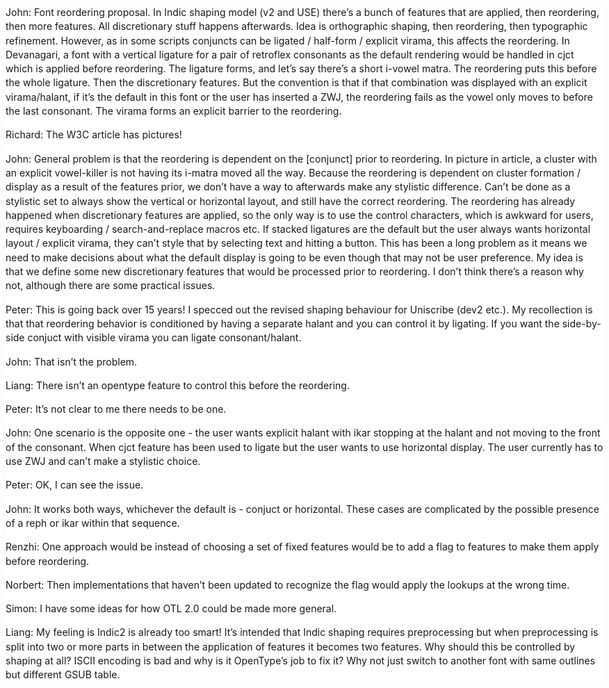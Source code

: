 John: Font reordering proposal. In Indic shaping model (v2 and USE) there’s a bunch of features that are applied, then reordering, then more features. All discretionary stuff happens afterwards. Idea is orthographic shaping, then reordering, then typographic refinement. However, as in some scripts conjuncts can be ligated / half-form / explicit virama, this affects the reordering. In Devanagari, a font with a vertical ligature for a pair of retroflex consonants as the default rendering would be handled in cjct which is applied before reordering. The ligature forms, and let’s say there’s a short i-vowel matra. The reordering puts this before the whole ligature. Then the discretionary features. But the convention is that if that combination was displayed with an explicit virama/halant, if it’s the default in this font or the user has inserted a ZWJ, the reordering fails as the vowel only moves to before the last consonant. The virama forms an explicit barrier to the reordering.

Richard: The W3C article has pictures!

John: General problem is that the reordering is dependent on the [conjunct] prior to reordering. In picture in article, a cluster with an explicit vowel-killer is not having its i-matra moved all the way. Because the reordering is dependent on cluster formation / display as a result of the features prior, we don’t have a way to afterwards make any stylistic difference. Can’t be done as a stylistic set to always show the vertical or horizontal layout, and still have the correct reordering. The reordering has already happened when discretionary features are applied, so the only way is to use the control characters, which is awkward for users, requires keyboarding / search-and-replace macros etc. If stacked ligatures are the default but the user always wants horizontal layout / explicit virama, they can’t style that by selecting text and hitting a button. This has been a long problem as it means we need to make decisions about what the default display is going to be even though that may not be user preference. My idea is that we define some new discretionary features that would be processed prior to reordering. I don’t think there’s a reason why not, although there are some practical issues.

Peter: This is going back over 15 years! I specced out the revised shaping behaviour for Uniscribe (dev2 etc.). My recollection is that that reordering behavior is conditioned by having a separate halant and you can control it by ligating. If you want the side-by-side conjuct with visible virama you can ligate consonant/halant.

John: That isn’t the problem.

Liang: There isn’t an opentype feature to control this before the reordering.

Peter: It’s not clear to me there needs to be one.

John: One scenario is the opposite one - the user wants explicit halant with ikar stopping at the halant and not moving to the front of the consonant. When cjct feature has been used to ligate but the user wants to use horizontal display. The user currently has to use ZWJ and can’t make a stylistic choice.

Peter: OK, I can see the issue.

John: It works both ways, whichever the default is - conjuct or horizontal. These cases are complicated by the possible presence of a reph or ikar within that sequence.

Renzhi: One approach would be instead of choosing a set of fixed features would be to add a flag to features to make them apply before reordering.

Norbert: Then implementations that haven’t been updated to recognize the flag would apply the lookups at the wrong time.

Simon: I have some ideas for how OTL 2.0 could be made more general.

Liang: My feeling is Indic2 is already too smart! It’s intended that Indic shaping requires preprocessing but when preprocessing is split into two or more parts in between the application of features it becomes two features. Why should this be controlled by shaping at all? ISCII encoding is bad and why is it OpenType’s job to fix it? Why not just switch to another font with same outlines but different GSUB table.

